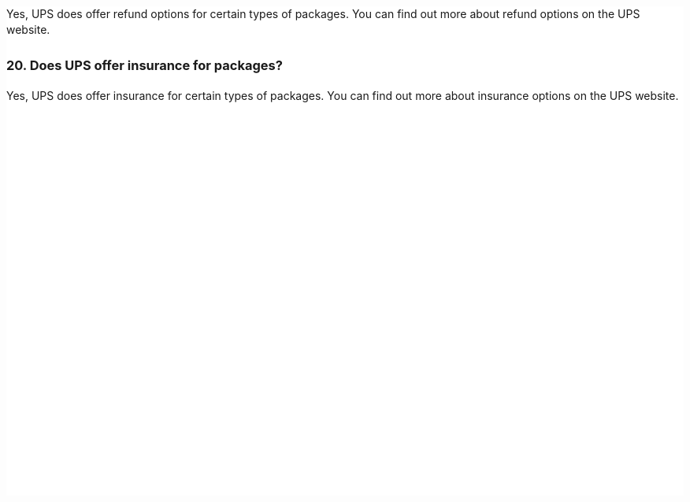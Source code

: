 Yes, UPS does offer refund options for certain types of packages. You can find out more about refund options on the UPS website.

<h3>20. Does UPS offer insurance for packages?</h3>

Yes, UPS does offer insurance for certain types of packages. You can find out more about insurance options on the UPS website.

<div style="position: relative; padding-bottom: 56.25%; overflow: hidden"><iframe src="https://www.youtube.com/embed/QULvx6IiwPY" frameborder="0" allow="accelerometer; autoplay; clipboard-write; encrypted-media; gyroscope; picture-in-picture; web-share" allowfullscreen style="position: absolute; top: 0; left: 0; width: 100%; height: 100%;"></iframe>
</div>